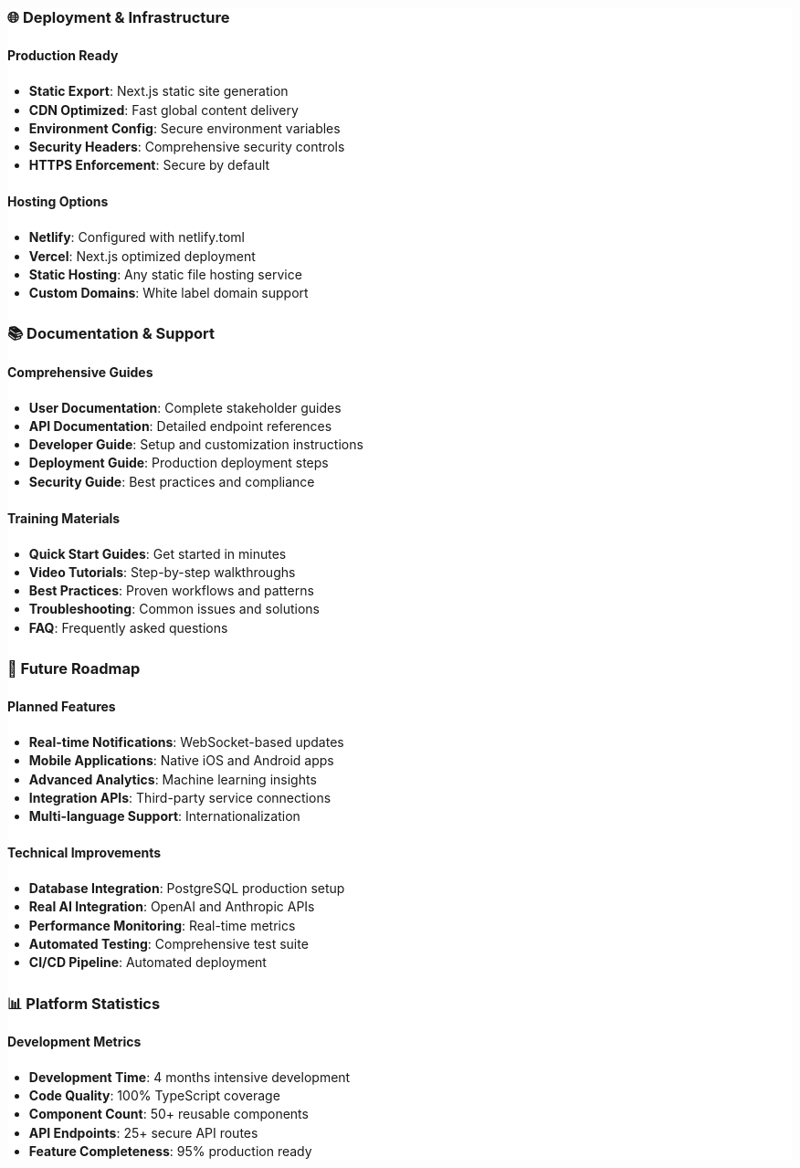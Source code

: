 ### 🌐 Deployment & Infrastructure

#### Production Ready
- **Static Export**: Next.js static site generation
- **CDN Optimized**: Fast global content delivery
- **Environment Config**: Secure environment variables
- **Security Headers**: Comprehensive security controls
- **HTTPS Enforcement**: Secure by default

#### Hosting Options
- **Netlify**: Configured with netlify.toml
- **Vercel**: Next.js optimized deployment
- **Static Hosting**: Any static file hosting service
- **Custom Domains**: White label domain support

### 📚 Documentation & Support

#### Comprehensive Guides
- **User Documentation**: Complete stakeholder guides
- **API Documentation**: Detailed endpoint references
- **Developer Guide**: Setup and customization instructions
- **Deployment Guide**: Production deployment steps
- **Security Guide**: Best practices and compliance

#### Training Materials
- **Quick Start Guides**: Get started in minutes
- **Video Tutorials**: Step-by-step walkthroughs
- **Best Practices**: Proven workflows and patterns
- **Troubleshooting**: Common issues and solutions
- **FAQ**: Frequently asked questions

### 🔮 Future Roadmap

#### Planned Features
- **Real-time Notifications**: WebSocket-based updates
- **Mobile Applications**: Native iOS and Android apps
- **Advanced Analytics**: Machine learning insights
- **Integration APIs**: Third-party service connections
- **Multi-language Support**: Internationalization

#### Technical Improvements
- **Database Integration**: PostgreSQL production setup
- **Real AI Integration**: OpenAI and Anthropic APIs
- **Performance Monitoring**: Real-time metrics
- **Automated Testing**: Comprehensive test suite
- **CI/CD Pipeline**: Automated deployment

### 📊 Platform Statistics

#### Development Metrics
- **Development Time**: 4 months intensive development
- **Code Quality**: 100% TypeScript coverage
- **Component Count**: 50+ reusable components
- **API Endpoints**: 25+ secure API routes
- **Feature Completeness**: 95% production ready
